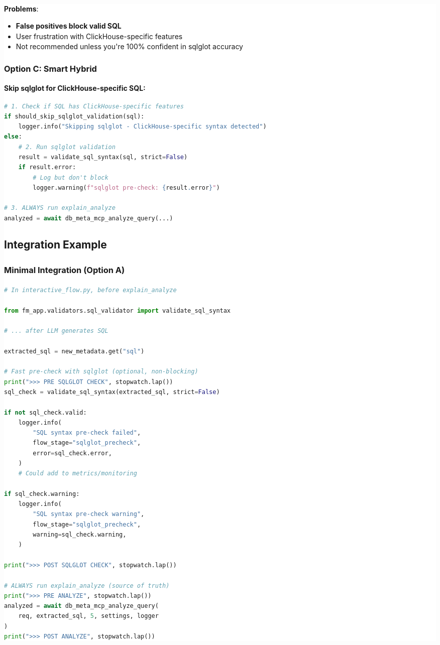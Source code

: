 **Problems**:
- **False positives block valid SQL**
- User frustration with ClickHouse-specific features
- Not recommended unless you're 100% confident in sqlglot accuracy

### **Option C: Smart Hybrid**

**Skip sqlglot for ClickHouse-specific SQL:**

```python
# 1. Check if SQL has ClickHouse-specific features
if should_skip_sqlglot_validation(sql):
    logger.info("Skipping sqlglot - ClickHouse-specific syntax detected")
else:
    # 2. Run sqlglot validation
    result = validate_sql_syntax(sql, strict=False)
    if result.error:
        # Log but don't block
        logger.warning(f"sqlglot pre-check: {result.error}")

# 3. ALWAYS run explain_analyze
analyzed = await db_meta_mcp_analyze_query(...)
```

## Integration Example

### Minimal Integration (Option A)

```python
# In interactive_flow.py, before explain_analyze

from fm_app.validators.sql_validator import validate_sql_syntax

# ... after LLM generates SQL

extracted_sql = new_metadata.get("sql")

# Fast pre-check with sqlglot (optional, non-blocking)
print(">>> PRE SQLGLOT CHECK", stopwatch.lap())
sql_check = validate_sql_syntax(extracted_sql, strict=False)

if not sql_check.valid:
    logger.info(
        "SQL syntax pre-check failed",
        flow_stage="sqlglot_precheck",
        error=sql_check.error,
    )
    # Could add to metrics/monitoring

if sql_check.warning:
    logger.info(
        "SQL syntax pre-check warning",
        flow_stage="sqlglot_precheck",
        warning=sql_check.warning,
    )

print(">>> POST SQLGLOT CHECK", stopwatch.lap())

# ALWAYS run explain_analyze (source of truth)
print(">>> PRE ANALYZE", stopwatch.lap())
analyzed = await db_meta_mcp_analyze_query(
    req, extracted_sql, 5, settings, logger
)
print(">>> POST ANALYZE", stopwatch.lap())
```